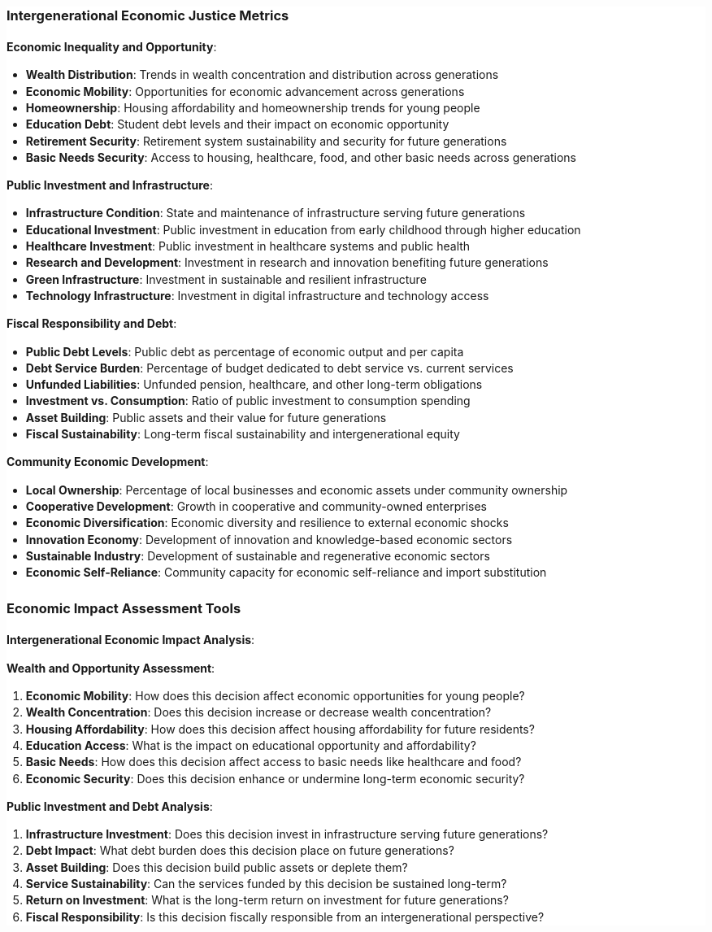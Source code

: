 ### Intergenerational Economic Justice Metrics

**Economic Inequality and Opportunity**:
- **Wealth Distribution**: Trends in wealth concentration and distribution across generations
- **Economic Mobility**: Opportunities for economic advancement across generations
- **Homeownership**: Housing affordability and homeownership trends for young people
- **Education Debt**: Student debt levels and their impact on economic opportunity
- **Retirement Security**: Retirement system sustainability and security for future generations
- **Basic Needs Security**: Access to housing, healthcare, food, and other basic needs across generations

**Public Investment and Infrastructure**:
- **Infrastructure Condition**: State and maintenance of infrastructure serving future generations
- **Educational Investment**: Public investment in education from early childhood through higher education
- **Healthcare Investment**: Public investment in healthcare systems and public health
- **Research and Development**: Investment in research and innovation benefiting future generations
- **Green Infrastructure**: Investment in sustainable and resilient infrastructure
- **Technology Infrastructure**: Investment in digital infrastructure and technology access

**Fiscal Responsibility and Debt**:
- **Public Debt Levels**: Public debt as percentage of economic output and per capita
- **Debt Service Burden**: Percentage of budget dedicated to debt service vs. current services
- **Unfunded Liabilities**: Unfunded pension, healthcare, and other long-term obligations
- **Investment vs. Consumption**: Ratio of public investment to consumption spending
- **Asset Building**: Public assets and their value for future generations
- **Fiscal Sustainability**: Long-term fiscal sustainability and intergenerational equity

**Community Economic Development**:
- **Local Ownership**: Percentage of local businesses and economic assets under community ownership
- **Cooperative Development**: Growth in cooperative and community-owned enterprises
- **Economic Diversification**: Economic diversity and resilience to external economic shocks
- **Innovation Economy**: Development of innovation and knowledge-based economic sectors
- **Sustainable Industry**: Development of sustainable and regenerative economic sectors
- **Economic Self-Reliance**: Community capacity for economic self-reliance and import substitution

### Economic Impact Assessment Tools

**Intergenerational Economic Impact Analysis**:

**Wealth and Opportunity Assessment**:
1. **Economic Mobility**: How does this decision affect economic opportunities for young people?
2. **Wealth Concentration**: Does this decision increase or decrease wealth concentration?
3. **Housing Affordability**: How does this decision affect housing affordability for future residents?
4. **Education Access**: What is the impact on educational opportunity and affordability?
5. **Basic Needs**: How does this decision affect access to basic needs like healthcare and food?
6. **Economic Security**: Does this decision enhance or undermine long-term economic security?

**Public Investment and Debt Analysis**:
1. **Infrastructure Investment**: Does this decision invest in infrastructure serving future generations?
2. **Debt Impact**: What debt burden does this decision place on future generations?
3. **Asset Building**: Does this decision build public assets or deplete them?
4. **Service Sustainability**: Can the services funded by this decision be sustained long-term?
5. **Return on Investment**: What is the long-term return on investment for future generations?
6. **Fiscal Responsibility**: Is this decision fiscally responsible from an intergenerational perspective?
